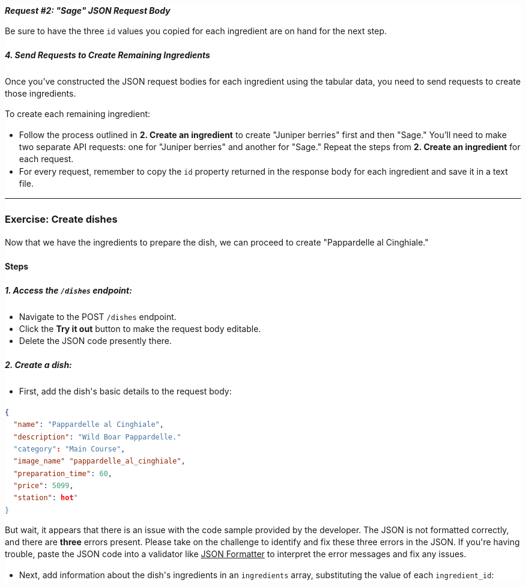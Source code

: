 _**Request #2: "Sage" JSON Request Body**_

Be sure to have the three `id` values you copied for each ingredient are on hand for the next step.

##### 4. Send Requests to Create Remaining Ingredients

Once you’ve constructed the JSON request bodies for each ingredient using the tabular data, you need to send requests to create those ingredients.

To create each remaining ingredient:

- Follow the process outlined in **2. Create an ingredient** to create "Juniper berries" first and then "Sage." You’ll need to make two separate API requests: one for "Juniper berries" and another for "Sage." Repeat the steps from **2. Create an ingredient** for each request.
- For every request, remember to copy the `id` property returned in the response body for each ingredient and save it in a text file.

---

### Exercise: Create dishes

Now that we have the ingredients to prepare the dish, we can proceed to create "Pappardelle al Cinghiale."

#### Steps

##### 1. Access the `/dishes` endpoint:

- Navigate to the POST `/dishes` endpoint.
- Click the **Try it out** button to make the request body editable.
- Delete the JSON code presently there.

##### 2. Create a dish:

- First, add the dish's basic details to the request body:

```json
{
  "name": "Pappardelle al Cinghiale",
  "description": "Wild Boar Pappardelle."
  "category": "Main Course",
  "image_name" "pappardelle_al_cinghiale",
  "preparation_time": 60,
  "price": 5099,
  "station": hot"
}
```

But wait, it appears that there is an issue with the code sample provided by the developer. The JSON is not formatted correctly, and there are **three** errors present. Please take on the challenge to identify and fix these three errors in the JSON. If you're having trouble, paste the JSON code into a validator like [JSON Formatter](https://jsonformatter.curiousconcept.com/) to interpret the error messages and fix any issues.

- Next, add information about the dish's ingredients in an `ingredients` array, substituting the value of each `ingredient_id`:
